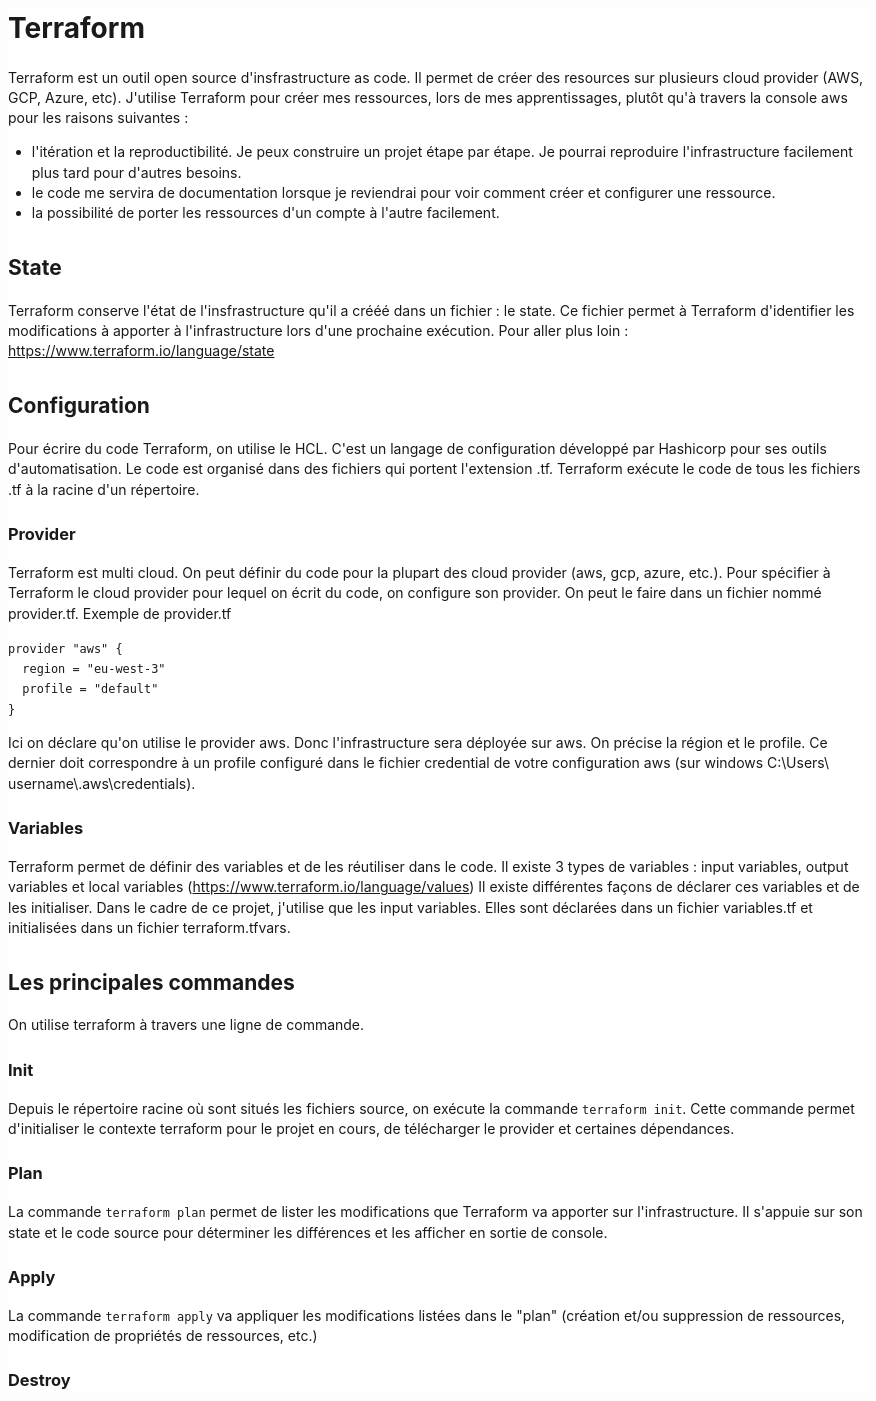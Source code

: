 # Terraform
Terraform est un outil open source d'insfrastructure as code. Il permet de créer des resources sur plusieurs cloud provider (AWS, GCP, Azure, etc).
J'utilise Terraform pour créer mes ressources, lors de mes apprentissages, plutôt qu'à travers la console aws pour les raisons suivantes :
* l'itération et la reproductibilité. Je peux construire un projet étape par étape. Je pourrai reproduire l'infrastructure facilement plus tard pour d'autres besoins.
* le code me servira de documentation lorsque je reviendrai pour voir comment créer et configurer une ressource.
* la possibilité de porter les ressources d'un compte à l'autre facilement.
## State
Terraform conserve l'état de l'insfrastructure qu'il a crééé dans un fichier : le state.
Ce fichier permet à Terraform d'identifier les modifications à apporter à l'infrastructure lors d'une prochaine exécution.
Pour aller plus loin : https://www.terraform.io/language/state
## Configuration
Pour écrire du code Terraform, on utilise le HCL. C'est un langage de configuration développé par Hashicorp pour ses outils d'automatisation.
Le code est organisé dans des fichiers qui portent l'extension .tf.
Terraform exécute le code de tous les fichiers .tf à la racine d'un répertoire.
### Provider
Terraform est multi cloud. On peut définir du code pour la plupart des cloud provider (aws, gcp, azure, etc.). Pour spécifier à Terraform le cloud provider pour lequel on écrit du code, on configure son provider. On peut le faire dans un fichier nommé provider.tf.
Exemple de provider.tf
```
provider "aws" {
  region = "eu-west-3"
  profile = "default"
}
```
Ici on déclare qu'on utilise le provider aws. Donc l'infrastructure sera déployée sur aws.
On précise la région et le profile. Ce dernier doit correspondre à un profile configuré dans le fichier credential de votre configuration aws (sur windows C:\Users\ username\\.aws\credentials).
### Variables
Terraform permet de définir des variables et de les réutiliser dans le code. 
Il existe 3 types de variables : input variables, output variables et local variables (https://www.terraform.io/language/values) 
Il existe différentes façons de déclarer ces variables et de les initialiser.
Dans le cadre de ce projet, j'utilise que les input variables. Elles sont déclarées dans un fichier variables.tf et initialisées dans un fichier terraform.tfvars.
## Les principales commandes
On utilise terraform à travers une ligne de commande.
### Init
Depuis le répertoire racine où sont situés les fichiers source, on exécute la commande ```terraform init```. Cette commande permet d'initialiser le contexte terraform pour le projet en cours, de télécharger le provider et certaines dépendances.
### Plan
La commande ```terraform plan``` permet de lister les modifications que Terraform va apporter sur l'infrastructure. Il s'appuie sur son state et le code source pour déterminer les différences et les afficher en sortie de console.
### Apply
La commande ```terraform apply``` va appliquer les modifications listées dans le "plan" (création et/ou suppression de ressources, modification de propriétés de ressources, etc.)
### Destroy